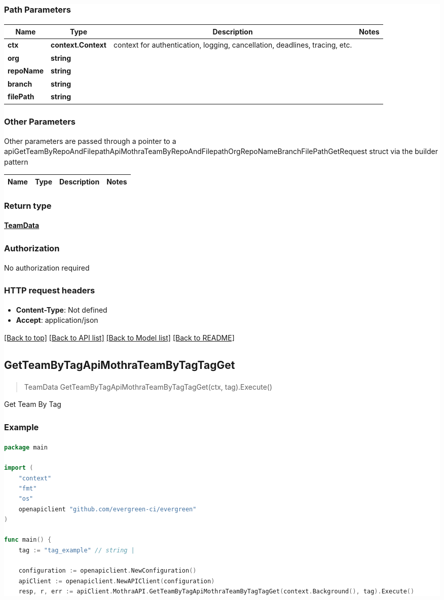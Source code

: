 ### Path Parameters


Name | Type | Description  | Notes
------------- | ------------- | ------------- | -------------
**ctx** | **context.Context** | context for authentication, logging, cancellation, deadlines, tracing, etc.
**org** | **string** |  | 
**repoName** | **string** |  | 
**branch** | **string** |  | 
**filePath** | **string** |  | 

### Other Parameters

Other parameters are passed through a pointer to a apiGetTeamByRepoAndFilepathApiMothraTeamByRepoAndFilepathOrgRepoNameBranchFilePathGetRequest struct via the builder pattern


Name | Type | Description  | Notes
------------- | ------------- | ------------- | -------------





### Return type

[**TeamData**](TeamData.md)

### Authorization

No authorization required

### HTTP request headers

- **Content-Type**: Not defined
- **Accept**: application/json

[[Back to top]](#) [[Back to API list]](../README.md#documentation-for-api-endpoints)
[[Back to Model list]](../README.md#documentation-for-models)
[[Back to README]](../README.md)


## GetTeamByTagApiMothraTeamByTagTagGet

> TeamData GetTeamByTagApiMothraTeamByTagTagGet(ctx, tag).Execute()

Get Team By Tag



### Example

```go
package main

import (
	"context"
	"fmt"
	"os"
	openapiclient "github.com/evergreen-ci/evergreen"
)

func main() {
	tag := "tag_example" // string | 

	configuration := openapiclient.NewConfiguration()
	apiClient := openapiclient.NewAPIClient(configuration)
	resp, r, err := apiClient.MothraAPI.GetTeamByTagApiMothraTeamByTagTagGet(context.Background(), tag).Execute()
```